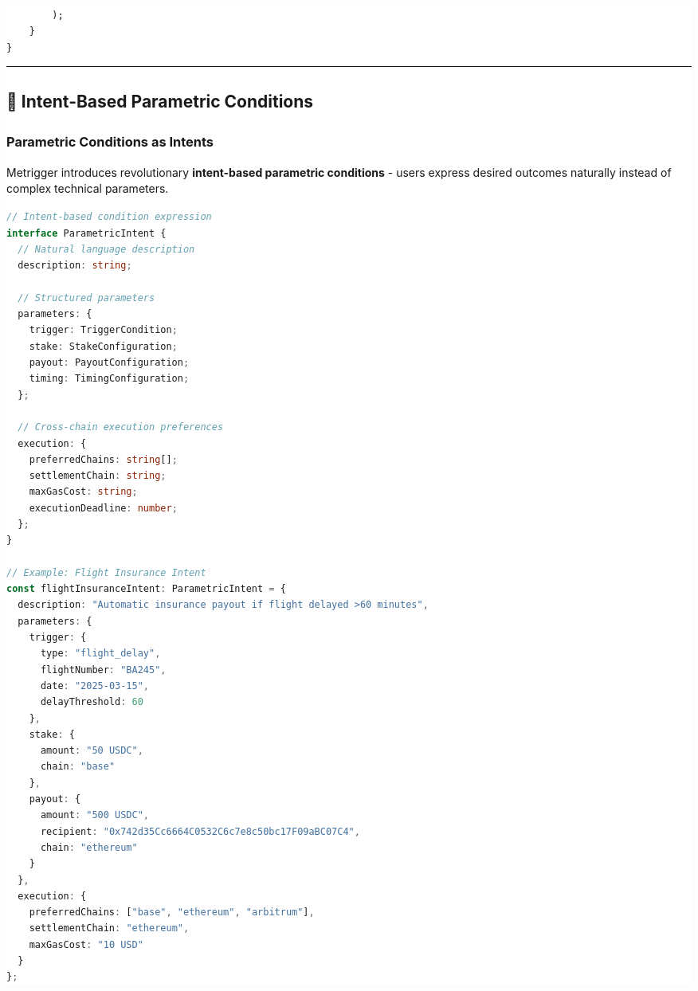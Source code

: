 ```solidity
        );
    }
}
```

---

## 🎯 **Intent-Based Parametric Conditions**

### **Parametric Conditions as Intents**

Metrigger introduces revolutionary **intent-based parametric conditions** - users express desired outcomes naturally instead of complex technical parameters.

```typescript
// Intent-based condition expression
interface ParametricIntent {
  // Natural language description
  description: string;

  // Structured parameters
  parameters: {
    trigger: TriggerCondition;
    stake: StakeConfiguration;
    payout: PayoutConfiguration;
    timing: TimingConfiguration;
  };

  // Cross-chain execution preferences
  execution: {
    preferredChains: string[];
    settlementChain: string;
    maxGasCost: string;
    executionDeadline: number;
  };
}

// Example: Flight Insurance Intent
const flightInsuranceIntent: ParametricIntent = {
  description: "Automatic insurance payout if flight delayed >60 minutes",
  parameters: {
    trigger: {
      type: "flight_delay",
      flightNumber: "BA245",
      date: "2025-03-15",
      delayThreshold: 60
    },
    stake: {
      amount: "50 USDC",
      chain: "base"
    },
    payout: {
      amount: "500 USDC",
      recipient: "0x742d35Cc6664C0532C6c7e8c50bc17F09aBC07C4",
      chain: "ethereum"
    }
  },
  execution: {
    preferredChains: ["base", "ethereum", "arbitrum"],
    settlementChain: "ethereum",
    maxGasCost: "10 USD"
  }
};
```